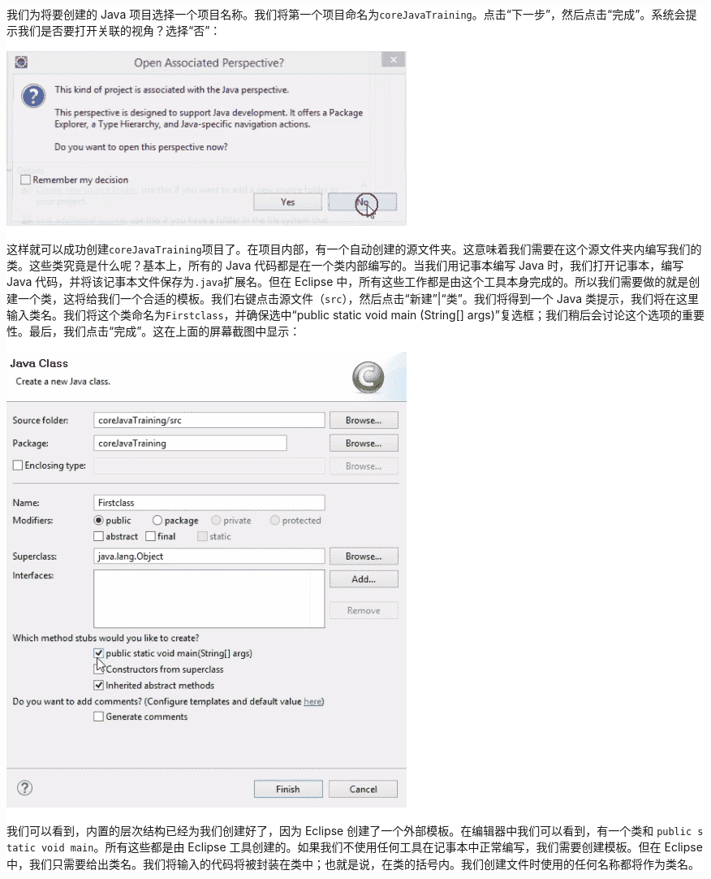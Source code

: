 我们为将要创建的 Java 项目选择一个项目名称。我们将第一个项目命名为`coreJavaTraining`。点击“下一步”，然后点击“完成”。系统会提示我们是否要打开关联的视角？选择“否”：

![图片](img/554a8c9d-9946-41db-ae31-a0d9d9f65ca3.png)

这样就可以成功创建`coreJavaTraining`项目了。在项目内部，有一个自动创建的源文件夹。这意味着我们需要在这个源文件夹内编写我们的类。这些类究竟是什么呢？基本上，所有的 Java 代码都是在一个类内部编写的。当我们用记事本编写 Java 时，我们打开记事本，编写 Java 代码，并将该记事本文件保存为`.java`扩展名。但在 Eclipse 中，所有这些工作都是由这个工具本身完成的。所以我们需要做的就是创建一个类，这将给我们一个合适的模板。我们右键点击源文件（`src`），然后点击“新建”|“类”。我们将得到一个 Java 类提示，我们将在这里输入类名。我们将这个类命名为`Firstclass`，并确保选中“public static void main (String[] args)”复选框；我们稍后会讨论这个选项的重要性。最后，我们点击“完成”。这在上面的屏幕截图中显示：

![图片](img/bcb92860-b758-4a6b-8a6b-ee6cd6b6619d.png)

我们可以看到，内置的层次结构已经为我们创建好了，因为 Eclipse 创建了一个外部模板。在编辑器中我们可以看到，有一个类和 `public static void main`。所有这些都是由 Eclipse 工具创建的。如果我们不使用任何工具在记事本中正常编写，我们需要创建模板。但在 Eclipse 中，我们只需要给出类名。我们将输入的代码将被封装在类中；也就是说，在类的括号内。我们创建文件时使用的任何名称都将作为类名。
